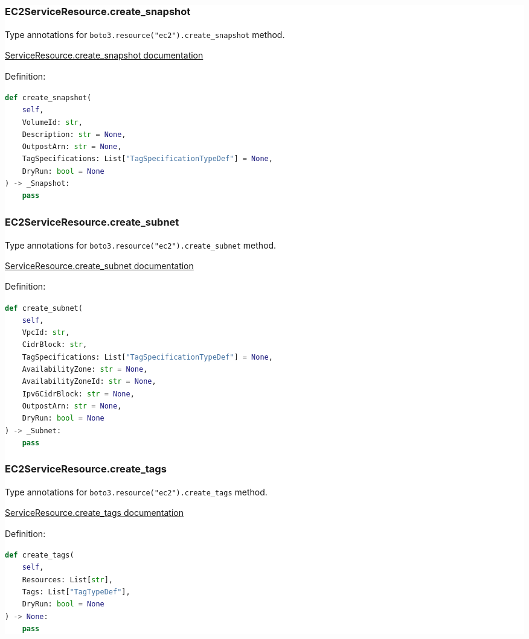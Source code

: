 ### EC2ServiceResource.create_snapshot

Type annotations for `boto3.resource("ec2").create_snapshot` method.

[ServiceResource.create_snapshot documentation](https://boto3.amazonaws.com/v1/documentation/api/latest/reference/services/ec2.html#EC2.ServiceResource.create_snapshot)

Definition:

```python
def create_snapshot(
    self,
    VolumeId: str,
    Description: str = None,
    OutpostArn: str = None,
    TagSpecifications: List["TagSpecificationTypeDef"] = None,
    DryRun: bool = None
) -> _Snapshot:
    pass
```

### EC2ServiceResource.create_subnet

Type annotations for `boto3.resource("ec2").create_subnet` method.

[ServiceResource.create_subnet documentation](https://boto3.amazonaws.com/v1/documentation/api/latest/reference/services/ec2.html#EC2.ServiceResource.create_subnet)

Definition:

```python
def create_subnet(
    self,
    VpcId: str,
    CidrBlock: str,
    TagSpecifications: List["TagSpecificationTypeDef"] = None,
    AvailabilityZone: str = None,
    AvailabilityZoneId: str = None,
    Ipv6CidrBlock: str = None,
    OutpostArn: str = None,
    DryRun: bool = None
) -> _Subnet:
    pass
```

### EC2ServiceResource.create_tags

Type annotations for `boto3.resource("ec2").create_tags` method.

[ServiceResource.create_tags documentation](https://boto3.amazonaws.com/v1/documentation/api/latest/reference/services/ec2.html#EC2.ServiceResource.create_tags)

Definition:

```python
def create_tags(
    self,
    Resources: List[str],
    Tags: List["TagTypeDef"],
    DryRun: bool = None
) -> None:
    pass
```
